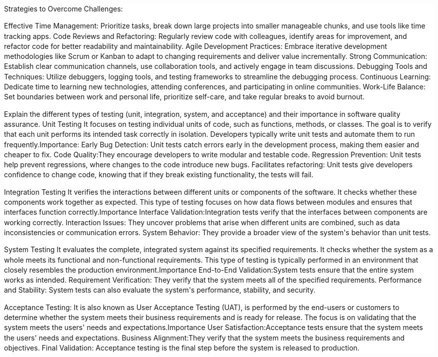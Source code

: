 Strategies to Overcome Challenges:

 Effective Time Management: Prioritize tasks, break down large projects into smaller manageable chunks, and use tools like time tracking apps.
 Code Reviews and Refactoring: Regularly review code with colleagues, identify areas for improvement, and refactor code for better readability and maintainability.
Agile Development Practices: Embrace iterative development methodologies like Scrum or Kanban to adapt to changing requirements and deliver value incrementally.
Strong Communication:  Establish clear communication channels, use collaboration tools, and actively engage in team discussions.
Debugging Tools and Techniques: Utilize debuggers, logging tools, and testing frameworks to streamline the debugging process.
Continuous Learning:  Dedicate time to learning new technologies, attending conferences, and participating in online communities.
Work-Life Balance:  Set boundaries between work and personal life, prioritize self-care, and take regular breaks to avoid burnout.


Explain the different types of testing (unit, integration, system, and acceptance) and their importance in software quality assurance.
      Unit Testing
 It focuses on testing individual units of code, such as functions, methods, or classes. The goal is to verify that each unit performs its intended task correctly in isolation. Developers typically write unit tests and automate them to run frequently.Importance:
  Early Bug Detection: Unit tests catch errors early in the development process, making them easier and cheaper to fix.
  Code Quality:They encourage developers to write modular and testable code.
 Regression Prevention: Unit tests help prevent regressions, where changes to the code introduce new bugs.
    Facilitates refactoring: Unit tests give developers confidence to change code, knowing that if they break existing functionality, the tests will fail.

  Integration Testing
It verifies the interactions between different units or components of the software. It checks whether these components work together as expected. This type of testing focuses on how data flows between modules and ensures that interfaces function correctly.Importance
    Interface Validation:Integration tests verify that the interfaces between components are working correctly.
    Interaction Issues: They uncover problems that arise when different units are combined, such as data inconsistencies or communication errors.
  System Behavior: They provide a broader view of the system's behavior than unit tests.

 System Testing
It evaluates the complete, integrated system against its specified requirements. It checks whether the system as a whole meets its functional and non-functional requirements.
 This type of testing is typically performed in an environment that closely resembles the production environment.Importance
    End-to-End Validation:System tests ensure that the entire system works as intended.
   Requirement Verification: They verify that the system meets all of the specified requirements.
  Performance and Stability: System tests can also evaluate the system's performance, stability, and security.

 Acceptance Testing:
    It is also known as User Acceptance Testing (UAT), is performed by the end-users or customers to determine whether the system meets their business requirements and is ready for release. The focus is on validating that the system meets the users' needs and expectations.Importance
   User Satisfaction:Acceptance tests ensure that the system meets the users' needs and expectations.
   Business Alignment:They verify that the system meets the business requirements and objectives.
    Final Validation: Acceptance testing is the final step before the system is released to production.
